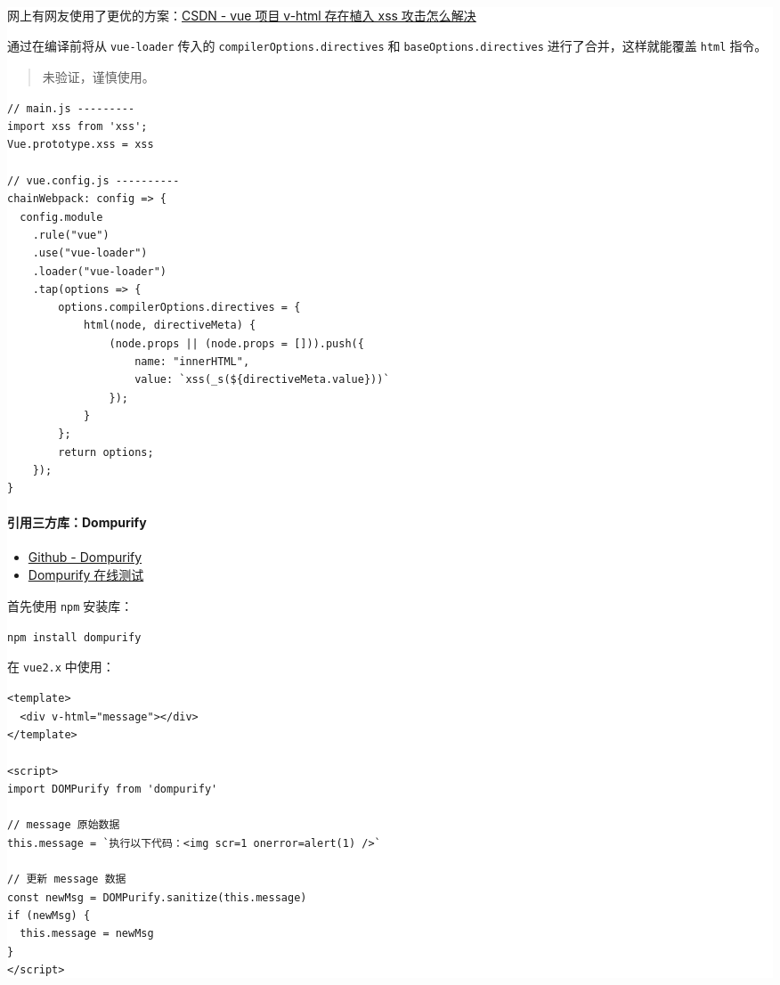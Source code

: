 网上有网友使用了更优的方案：[CSDN - vue 项目 v-html 存在植入 xss 攻击怎么解决](https://blog.csdn.net/zhaoletf/article/details/115101293)

通过在编译前将从 `vue-loader` 传入的 `compilerOptions.directives` 和 `baseOptions.directives` 进行了合并，这样就能覆盖 `html` 指令。

> 未验证，谨慎使用。

```
// main.js ---------
import xss from 'xss';
Vue.prototype.xss = xss

// vue.config.js ----------
chainWebpack: config => {
  config.module
    .rule("vue")
    .use("vue-loader")
    .loader("vue-loader")
    .tap(options => {
        options.compilerOptions.directives = {
            html(node, directiveMeta) {
                (node.props || (node.props = [])).push({
                    name: "innerHTML",
                    value: `xss(_s(${directiveMeta.value}))`
                });
            }
        };
        return options;
    });
}
```

#### 引用三方库：Dompurify

- [Github - Dompurify](https://github.com/cure53/DOMPurify)
- [Dompurify 在线测试](https://cure53.de/purify)

首先使用 `npm` 安装库：

```
npm install dompurify
```

在 `vue2.x` 中使用：

```
<template>
  <div v-html="message"></div>
</template>

<script>
import DOMPurify from 'dompurify'

// message 原始数据
this.message = `执行以下代码：<img scr=1 onerror=alert(1) />`

// 更新 message 数据
const newMsg = DOMPurify.sanitize(this.message)
if (newMsg) {
  this.message = newMsg
}
</script>
```

